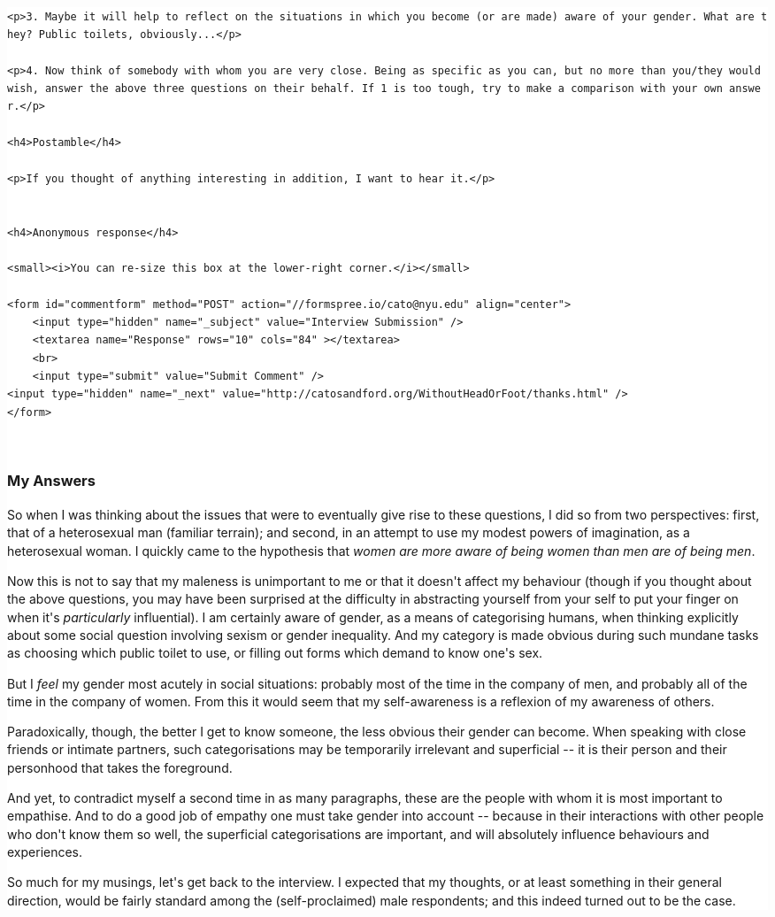 	<p>3. Maybe it will help to reflect on the situations in which you become (or are made) aware of your gender. What are they? Public toilets, obviously...</p>

	<p>4. Now think of somebody with whom you are very close. Being as specific as you can, but no more than you/they would wish, answer the above three questions on their behalf. If 1 is too tough, try to make a comparison with your own answer.</p>

	<h4>Postamble</h4>

	<p>If you thought of anything interesting in addition, I want to hear it.</p>


	<h4>Anonymous response</h4>

	<small><i>You can re-size this box at the lower-right corner.</i></small>

	<form id="commentform" method="POST" action="//formspree.io/cato@nyu.edu" align="center">
		<input type="hidden" name="_subject" value="Interview Submission" />
		<textarea name="Response" rows="10" cols="84" ></textarea>
		<br>
		<input type="submit" value="Submit Comment" />
	<input type="hidden" name="_next" value="http://catosandford.org/WithoutHeadOrFoot/thanks.html" />
	</form>

</div>
<br>
</html>


### My Answers

So when I was thinking about the issues that were to eventually give rise to these questions, I did so from two perspectives: first, that of a heterosexual man (familiar terrain); and second, in an attempt to use my modest powers of imagination, as a heterosexual woman. I quickly came to the hypothesis that *women are more aware of being women than men are of being men*.

Now this is not to say that my maleness is unimportant to me or that it doesn't affect my behaviour (though if you thought about the above questions, you may have been surprised at the difficulty in abstracting yourself from your self to put your finger on when it's *particularly* influential). I am certainly aware of gender, as a means of categorising humans, when thinking explicitly about some social question involving sexism or gender inequality. And my category is made obvious during such mundane tasks as choosing which public toilet to use, or filling out forms which demand to know one's sex.

But I *feel* my gender most acutely in social situations: probably most of the time in the company of men, and probably all of the time in the company of women. From this it would seem that my self-awareness is a reflexion of my awareness of others.

Paradoxically, though, the better I get to know someone, the less obvious their gender can become. When speaking with close friends or intimate partners, such categorisations may be temporarily irrelevant and superficial -- it is their person and their personhood that takes the foreground.

And yet, to contradict myself a second time in as many paragraphs, these are the people with whom it is most important to empathise. And to do a good job of empathy one must take gender into account -- because in their interactions with other people who don't know them so well, the superficial categorisations are important, and will absolutely influence behaviours and experiences.

So much for my musings, let's get back to the interview. I expected that my thoughts, or at least something in their general direction, would be fairly standard among the (self-proclaimed) male respondents; and this indeed turned out to be the case. 

